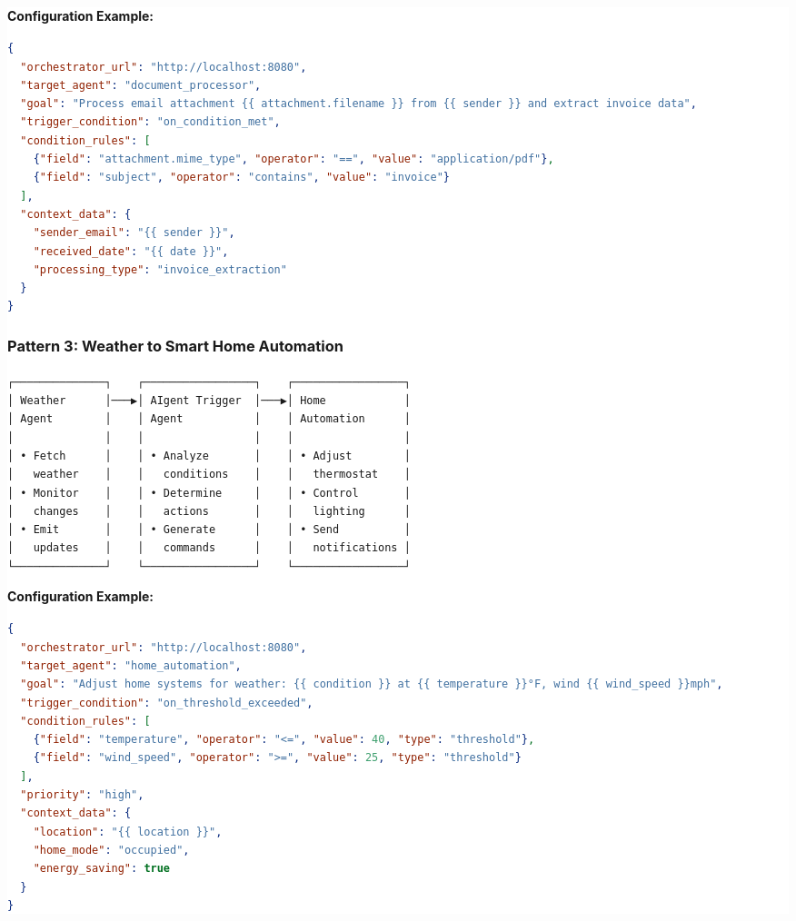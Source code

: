 **Configuration Example:**
```json
{
  "orchestrator_url": "http://localhost:8080",
  "target_agent": "document_processor",
  "goal": "Process email attachment {{ attachment.filename }} from {{ sender }} and extract invoice data",
  "trigger_condition": "on_condition_met",
  "condition_rules": [
    {"field": "attachment.mime_type", "operator": "==", "value": "application/pdf"},
    {"field": "subject", "operator": "contains", "value": "invoice"}
  ],
  "context_data": {
    "sender_email": "{{ sender }}",
    "received_date": "{{ date }}",
    "processing_type": "invoice_extraction"
  }
}
```

### Pattern 3: Weather to Smart Home Automation

```
┌──────────────┐    ┌─────────────────┐    ┌─────────────────┐
│ Weather      │───▶│ AIgent Trigger  │───▶│ Home            │
│ Agent        │    │ Agent           │    │ Automation      │
│              │    │                 │    │                 │
│ • Fetch      │    │ • Analyze       │    │ • Adjust        │
│   weather    │    │   conditions    │    │   thermostat    │
│ • Monitor    │    │ • Determine     │    │ • Control       │
│   changes    │    │   actions       │    │   lighting      │
│ • Emit       │    │ • Generate      │    │ • Send          │
│   updates    │    │   commands      │    │   notifications │
└──────────────┘    └─────────────────┘    └─────────────────┘
```

**Configuration Example:**
```json
{
  "orchestrator_url": "http://localhost:8080",
  "target_agent": "home_automation",
  "goal": "Adjust home systems for weather: {{ condition }} at {{ temperature }}°F, wind {{ wind_speed }}mph",
  "trigger_condition": "on_threshold_exceeded",
  "condition_rules": [
    {"field": "temperature", "operator": "<=", "value": 40, "type": "threshold"},
    {"field": "wind_speed", "operator": ">=", "value": 25, "type": "threshold"}
  ],
  "priority": "high",
  "context_data": {
    "location": "{{ location }}",
    "home_mode": "occupied",
    "energy_saving": true
  }
}
```
